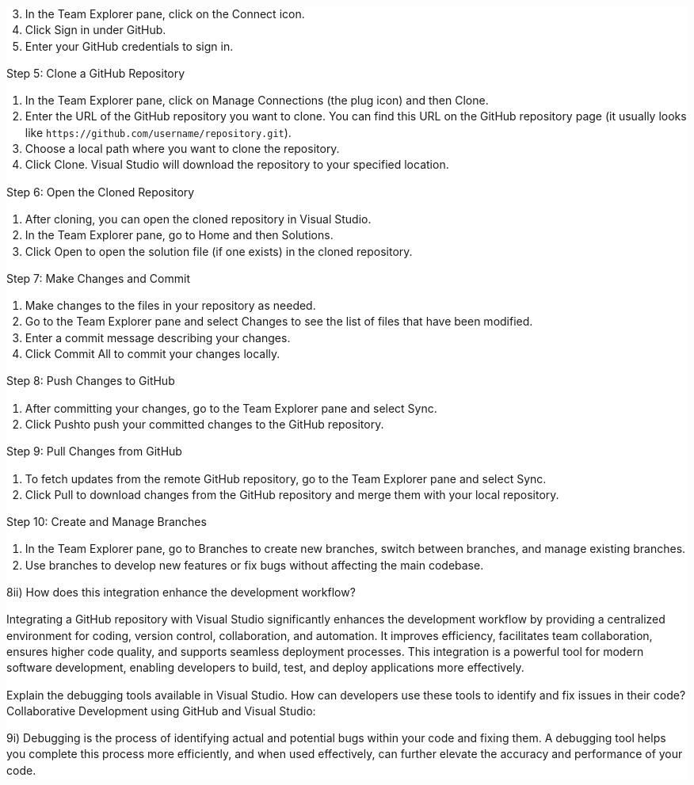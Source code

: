 3. In the Team Explorer pane, click on the Connect icon.
4. Click Sign in under GitHub.
5. Enter your GitHub credentials to sign in.

Step 5: Clone a GitHub Repository
1. In the Team Explorer pane, click on Manage Connections (the plug icon) and then Clone.
2. Enter the URL of the GitHub repository you want to clone. You can find this URL on the GitHub repository page (it usually looks like `https://github.com/username/repository.git`).
3. Choose a local path where you want to clone the repository.
4. Click Clone. Visual Studio will download the repository to your specified location.

Step 6: Open the Cloned Repository
1. After cloning, you can open the cloned repository in Visual Studio.
2. In the Team Explorer pane, go to Home and then Solutions.
3. Click Open to open the solution file (if one exists) in the cloned repository.

Step 7: Make Changes and Commit
1. Make changes to the files in your repository as needed.
2. Go to the Team Explorer pane and select Changes to see the list of files that have been modified.
3. Enter a commit message describing your changes.
4. Click Commit All to commit your changes locally.

Step 8: Push Changes to GitHub
1. After committing your changes, go to the Team Explorer pane and select Sync.
2. Click Pushto push your committed changes to the GitHub repository.

Step 9: Pull Changes from GitHub
1. To fetch updates from the remote GitHub repository, go to the Team Explorer pane and select Sync.
2. Click Pull to download changes from the GitHub repository and merge them with your local repository.

Step 10: Create and Manage Branches
1. In the Team Explorer pane, go to Branches to create new branches, switch between branches, and manage existing branches.
2. Use branches to develop new features or fix bugs without affecting the main codebase.

8ii) How does this integration enhance the development workflow?

Integrating a GitHub repository with Visual Studio significantly enhances the development workflow by providing a centralized environment for coding, version control, collaboration, and automation. It improves efficiency, facilitates team collaboration, ensures higher code quality, and supports seamless deployment processes. This integration is a powerful tool for modern software development, enabling developers to build, test, and deploy applications more effectively.




Explain the debugging tools available in Visual Studio. How can developers use these tools to identify and fix issues in their code?
Collaborative Development using GitHub and Visual Studio:

9i) Debugging is the process of identifying actual and potential bugs within your code and fixing them. A debugging tool helps you complete this process more efficiently, and when used effectively, can further elevate the accuracy and performance of your code.
